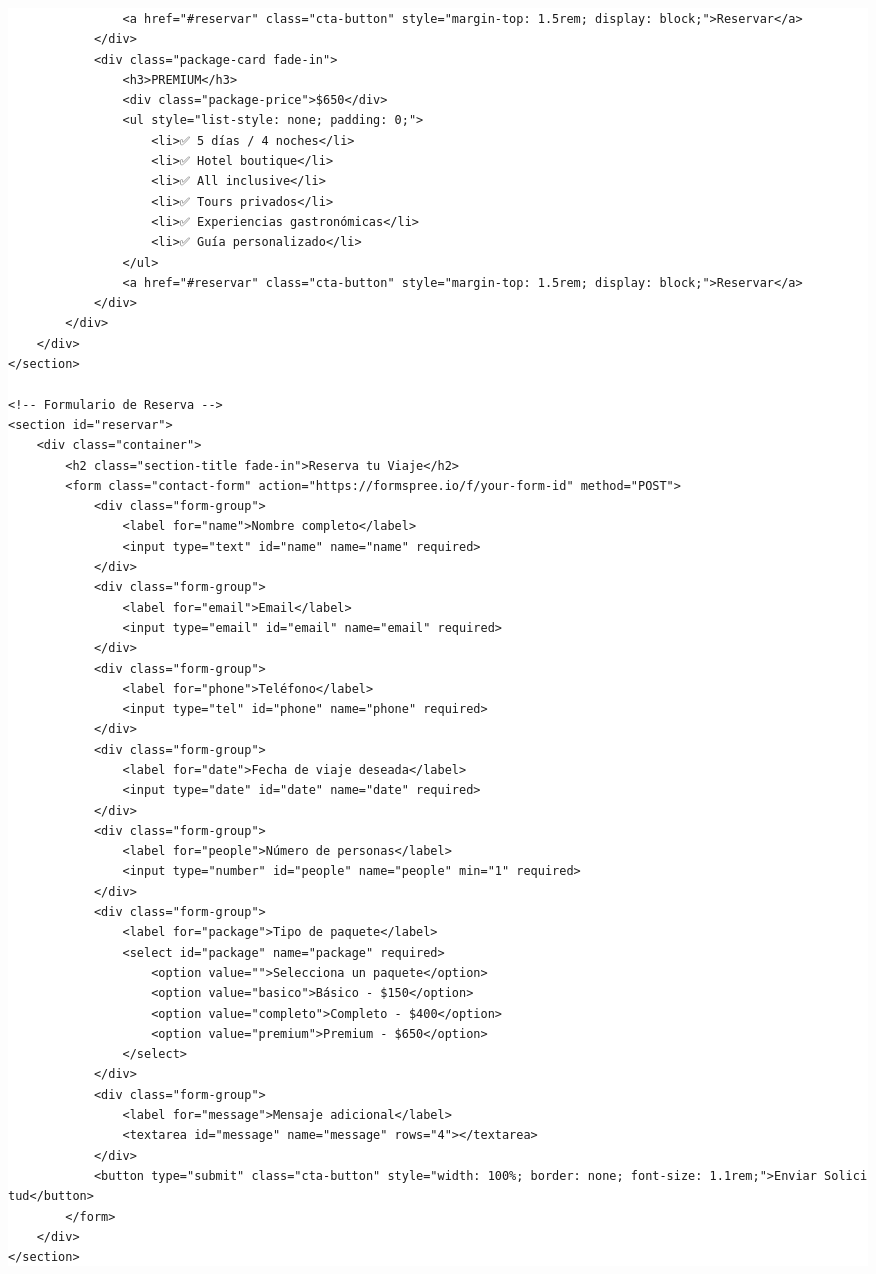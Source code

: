                     <a href="#reservar" class="cta-button" style="margin-top: 1.5rem; display: block;">Reservar</a>
                </div>
                <div class="package-card fade-in">
                    <h3>PREMIUM</h3>
                    <div class="package-price">$650</div>
                    <ul style="list-style: none; padding: 0;">
                        <li>✅ 5 días / 4 noches</li>
                        <li>✅ Hotel boutique</li>
                        <li>✅ All inclusive</li>
                        <li>✅ Tours privados</li>
                        <li>✅ Experiencias gastronómicas</li>
                        <li>✅ Guía personalizado</li>
                    </ul>
                    <a href="#reservar" class="cta-button" style="margin-top: 1.5rem; display: block;">Reservar</a>
                </div>
            </div>
        </div>
    </section>

    <!-- Formulario de Reserva -->
    <section id="reservar">
        <div class="container">
            <h2 class="section-title fade-in">Reserva tu Viaje</h2>
            <form class="contact-form" action="https://formspree.io/f/your-form-id" method="POST">
                <div class="form-group">
                    <label for="name">Nombre completo</label>
                    <input type="text" id="name" name="name" required>
                </div>
                <div class="form-group">
                    <label for="email">Email</label>
                    <input type="email" id="email" name="email" required>
                </div>
                <div class="form-group">
                    <label for="phone">Teléfono</label>
                    <input type="tel" id="phone" name="phone" required>
                </div>
                <div class="form-group">
                    <label for="date">Fecha de viaje deseada</label>
                    <input type="date" id="date" name="date" required>
                </div>
                <div class="form-group">
                    <label for="people">Número de personas</label>
                    <input type="number" id="people" name="people" min="1" required>
                </div>
                <div class="form-group">
                    <label for="package">Tipo de paquete</label>
                    <select id="package" name="package" required>
                        <option value="">Selecciona un paquete</option>
                        <option value="basico">Básico - $150</option>
                        <option value="completo">Completo - $400</option>
                        <option value="premium">Premium - $650</option>
                    </select>
                </div>
                <div class="form-group">
                    <label for="message">Mensaje adicional</label>
                    <textarea id="message" name="message" rows="4"></textarea>
                </div>
                <button type="submit" class="cta-button" style="width: 100%; border: none; font-size: 1.1rem;">Enviar Solicitud</button>
            </form>
        </div>
    </section>
